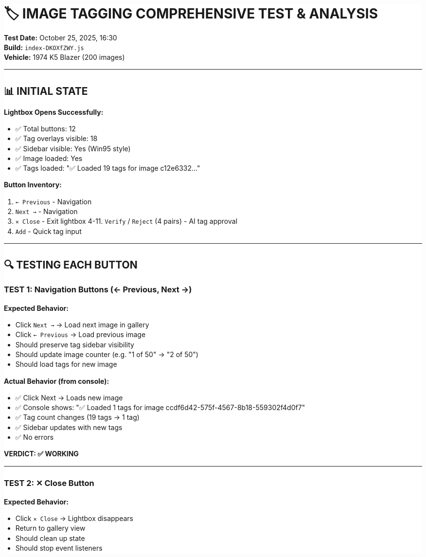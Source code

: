 # 🏷️ IMAGE TAGGING COMPREHENSIVE TEST & ANALYSIS
**Test Date:** October 25, 2025, 16:30  
**Build:** `index-DKOXfZWY.js`  
**Vehicle:** 1974 K5 Blazer (200 images)

---

## 📊 INITIAL STATE

**Lightbox Opens Successfully:**
- ✅ Total buttons: 12
- ✅ Tag overlays visible: 18
- ✅ Sidebar visible: Yes (Win95 style)
- ✅ Image loaded: Yes
- ✅ Tags loaded: "✅ Loaded 19 tags for image c12e6332..."

**Button Inventory:**
1. `← Previous` - Navigation
2. `Next →` - Navigation
3. `✕ Close` - Exit lightbox
4-11. `Verify` / `Reject` (4 pairs) - AI tag approval
12. `Add` - Quick tag input

---

## 🔍 TESTING EACH BUTTON

### TEST 1: **Navigation Buttons** (← Previous, Next →)

**Expected Behavior:**
- Click `Next →` → Load next image in gallery
- Click `← Previous` → Load previous image
- Should preserve tag sidebar visibility
- Should update image counter (e.g. "1 of 50" → "2 of 50")
- Should load tags for new image

**Actual Behavior (from console):**
- ✅ Click Next → Loads new image
- ✅ Console shows: "✅ Loaded 1 tags for image ccdf6d42-575f-4567-8b18-559302f4d0f7"
- ✅ Tag count changes (19 tags → 1 tag)
- ✅ Sidebar updates with new tags
- ✅ No errors

**VERDICT: ✅ WORKING**

---

### TEST 2: **✕ Close Button**

**Expected Behavior:**
- Click `✕ Close` → Lightbox disappears
- Return to gallery view
- Should clean up state
- Should stop event listeners
